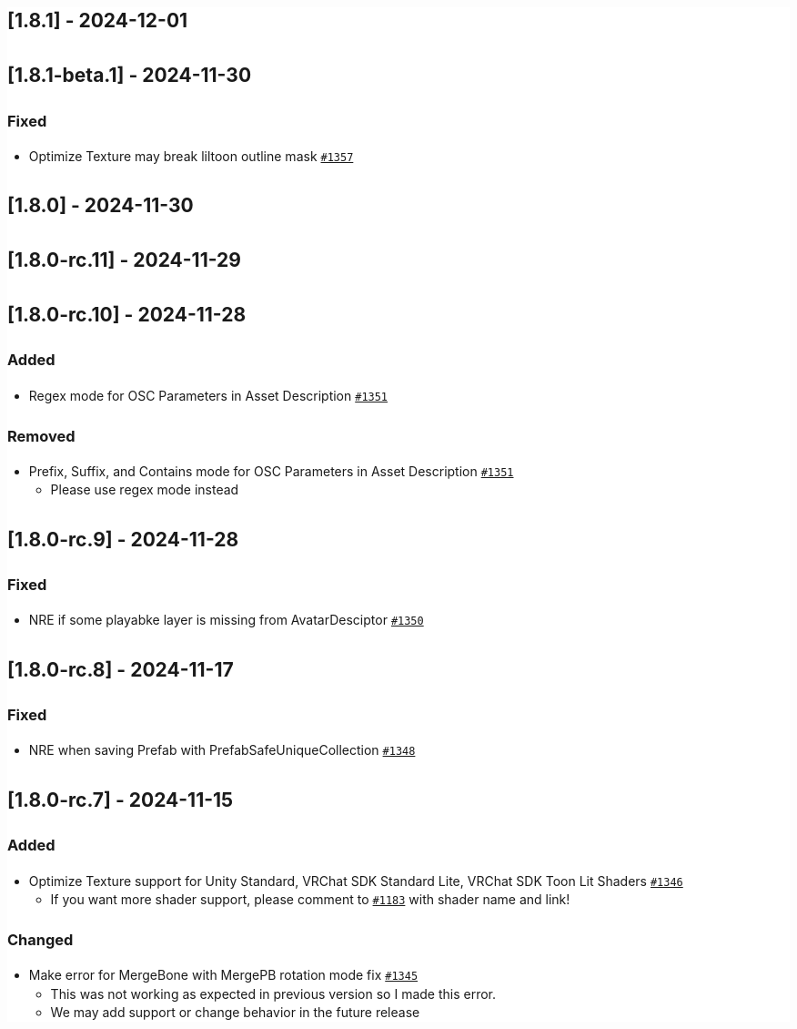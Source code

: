 ## [1.8.1] - 2024-12-01
## [1.8.1-beta.1] - 2024-11-30
### Fixed
- Optimize Texture may break liltoon outline mask [`#1357`](https://github.com/anatawa12/AvatarOptimizer/pull/1357)

## [1.8.0] - 2024-11-30
## [1.8.0-rc.11] - 2024-11-29
## [1.8.0-rc.10] - 2024-11-28
### Added
- Regex mode for OSC Parameters in Asset Description [`#1351`](https://github.com/anatawa12/AvatarOptimizer/pull/1351)

### Removed
- Prefix, Suffix, and Contains mode for OSC Parameters in Asset Description [`#1351`](https://github.com/anatawa12/AvatarOptimizer/pull/1351)
  - Please use regex mode instead

## [1.8.0-rc.9] - 2024-11-28
### Fixed
- NRE if some playabke layer is missing from AvatarDesciptor [`#1350`](https://github.com/anatawa12/AvatarOptimizer/pull/1350)

## [1.8.0-rc.8] - 2024-11-17
### Fixed
- NRE when saving Prefab with PrefabSafeUniqueCollection [`#1348`](https://github.com/anatawa12/AvatarOptimizer/pull/1348)

## [1.8.0-rc.7] - 2024-11-15
### Added
- Optimize Texture support for Unity Standard, VRChat SDK Standard Lite, VRChat SDK Toon Lit Shaders [`#1346`](https://github.com/anatawa12/AvatarOptimizer/pull/1346)
  - If you want more shader support, please comment to [`#1183`](https://github.com/anatawa12/AvatarOptimizer/issues/1183) with shader name and link!

### Changed
- Make error for MergeBone with MergePB rotation mode fix [`#1345`](https://github.com/anatawa12/AvatarOptimizer/pull/1345)
  - This was not working as expected in previous version so I made this error.
  - We may add support or change behavior in the future release


[Keep a Changelog]: https://keepachangelog.com/en/1.1.0/
[`AfterPlugin`]: https://ndmf.nadena.dev/api/nadena.dev.ndmf.fluent.Sequence.html#nadena_dev_ndmf_fluent_Sequence_AfterPlugin_System_String_System_String_System_Int32_
[`BeforePlugin`]: https://ndmf.nadena.dev/api/nadena.dev.ndmf.fluent.Sequence.html#nadena_dev_ndmf_fluent_Sequence_BeforePlugin_System_String_System_String_System_Int32_
[Make your components compatible with Avatar Optimizer]: https://vpm.anatawa12.com/avatar-optimizer/en/docs/developers/make-your-components-compatible-with-aao/
[MeshDeleterWithTexture]: https://github.com/gatosyocora/MeshDeleterWithTexture
[FloorAdjuster]: https://github.com/Narazaka/FloorAdjuster
[unity-bug-material]: https://issuetracker.unity3d.com/issues/material-is-applied-to-two-slots-when-applying-material-to-a-single-slot-while-recording-animation
[unity-bug]: https://issuetracker.unity3d.com/issues/crash-on-gettargetassemblybyscriptpath-when-a-po-file-in-the-packages-directory-is-not-under-an-assembly-definition